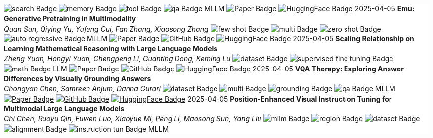 <td style="width: 20%;"><img src="https://img.shields.io/badge/search-blue" alt="search Badge"> <img src="https://img.shields.io/badge/memory-blue" alt="memory Badge"> <img src="https://img.shields.io/badge/tool-blue" alt="tool Badge"> <img src="https://img.shields.io/badge/qa-blue" alt="qa Badge"> </td>
<td style="width: 15%;">MLLM</td>
<td style="width: 15%;"><a href="https://arxiv.org/abs/2306.08129"><img src="https://img.shields.io/badge/arXiv-Paper-%23D2691E?logo=arxiv" alt="Paper Badge"></a> <a href="https://huggingface.co/papers/2306.08129"><img src="https://img.shields.io/badge/HuggingFace-Model-%23FFD43B?logo=huggingface" alt="HuggingFace Badge"></a> </td>
</tr>
<tr>
<td style="width: 10%;">2025-04-05</td>
<td style="width: 40%;"><strong>Emu: Generative Pretraining in Multimodality</strong><br><em>Quan Sun, Qiying Yu, Yufeng Cui, Fan Zhang, Xiaosong Zhang</em></td>
<td style="width: 20%;"><img src="https://img.shields.io/badge/few shot-blue" alt="few shot Badge"> <img src="https://img.shields.io/badge/multi-blue" alt="multi Badge"> <img src="https://img.shields.io/badge/zero shot-blue" alt="zero shot Badge"> <img src="https://img.shields.io/badge/auto regressive-blue" alt="auto regressive Badge"> </td>
<td style="width: 15%;">MLLM</td>
<td style="width: 15%;"><a href="https://arxiv.org/abs/2307.05222"><img src="https://img.shields.io/badge/arXiv-Paper-%23D2691E?logo=arxiv" alt="Paper Badge"></a> <a href="https://github.com/baaivision/emu"><img src="https://img.shields.io/badge/GitHub-Code-%23181717?logo=github" alt="GitHub Badge"></a> <a href="https://huggingface.co/papers/2307.05222"><img src="https://img.shields.io/badge/HuggingFace-Model-%23FFD43B?logo=huggingface" alt="HuggingFace Badge"></a> </td>
</tr>
<tr>
<td style="width: 10%;">2025-04-05</td>
<td style="width: 40%;"><strong>Scaling Relationship on Learning Mathematical Reasoning with Large Language Models</strong><br><em>Zheng Yuan, Hongyi Yuan, Chengpeng Li, Guanting Dong, Keming Lu</em></td>
<td style="width: 20%;"><img src="https://img.shields.io/badge/dataset-blue" alt="dataset Badge"> <img src="https://img.shields.io/badge/supervised fine tuning-blue" alt="supervised fine tuning Badge"> <img src="https://img.shields.io/badge/math-blue" alt="math Badge"> </td>
<td style="width: 15%;">LLM</td>
<td style="width: 15%;"><a href="https://arxiv.org/abs/2308.01825"><img src="https://img.shields.io/badge/arXiv-Paper-%23D2691E?logo=arxiv" alt="Paper Badge"></a> <a href="https://github.com/ofa-sys/gsm8k-screl"><img src="https://img.shields.io/badge/GitHub-Code-%23181717?logo=github" alt="GitHub Badge"></a> <a href="https://huggingface.co/papers/2308.01825"><img src="https://img.shields.io/badge/HuggingFace-Model-%23FFD43B?logo=huggingface" alt="HuggingFace Badge"></a> </td>
</tr>
<tr>
<td style="width: 10%;">2025-04-05</td>
<td style="width: 40%;"><strong>VQA Therapy: Exploring Answer Differences by Visually Grounding Answers</strong><br><em>Chongyan Chen, Samreen Anjum, Danna Gurari</em></td>
<td style="width: 20%;"><img src="https://img.shields.io/badge/dataset-blue" alt="dataset Badge"> <img src="https://img.shields.io/badge/multi-blue" alt="multi Badge"> <img src="https://img.shields.io/badge/grounding-blue" alt="grounding Badge"> <img src="https://img.shields.io/badge/qa-blue" alt="qa Badge"> </td>
<td style="width: 15%;">MLLM</td>
<td style="width: 15%;"><a href="https://arxiv.org/abs/2308.11662"><img src="https://img.shields.io/badge/arXiv-Paper-%23D2691E?logo=arxiv" alt="Paper Badge"></a> <a href="https://github.com/ccychongyanchen/vqatherapycrowdsourcing"><img src="https://img.shields.io/badge/GitHub-Code-%23181717?logo=github" alt="GitHub Badge"></a> <a href="https://huggingface.co/papers/2308.11662"><img src="https://img.shields.io/badge/HuggingFace-Model-%23FFD43B?logo=huggingface" alt="HuggingFace Badge"></a> </td>
</tr>
<tr>
<td style="width: 10%;">2025-04-05</td>
<td style="width: 40%;"><strong>Position-Enhanced Visual Instruction Tuning for Multimodal Large Language Models</strong><br><em>Chi Chen, Ruoyu Qin, Fuwen Luo, Xiaoyue Mi, Peng Li, Maosong Sun, Yang Liu</em></td>
<td style="width: 20%;"><img src="https://img.shields.io/badge/mllm-blue" alt="mllm Badge"> <img src="https://img.shields.io/badge/region-blue" alt="region Badge"> <img src="https://img.shields.io/badge/dataset-blue" alt="dataset Badge"> <img src="https://img.shields.io/badge/alignment-blue" alt="alignment Badge"> <img src="https://img.shields.io/badge/instruction tun-blue" alt="instruction tun Badge"> </td>
<td style="width: 15%;">MLLM</td>
